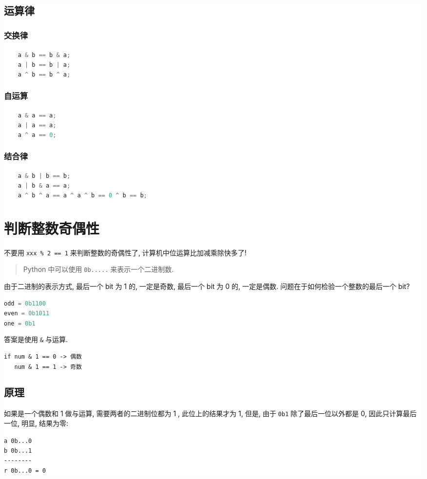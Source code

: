 ## 运算律

### 交换律

```c
    a & b == b & a;
    a | b == b | a;
    a ^ b == b ^ a;
```

### 自运算

```c
    a & a == a;
    a | a == a;
    a ^ a == 0;
```

### 结合律

```c
    a & b | b == b;
    a | b & a == a;
    a ^ b ^ a == a ^ a ^ b == 0 ^ b == b;
```



# 判断整数奇偶性

不要用 `xxx % 2 == 1` 来判断整数的奇偶性了, 计算机中位运算比加减乘除快多了!

> Python 中可以使用 `0b.....` 来表示一个二进制数.

由于二进制的表示方式, 最后一个 bit 为 1 的, 一定是奇数, 最后一个 bit 为 0 的, 一定是偶数. 问题在于如何检验一个整数的最后一个 bit?

```python
odd = 0b1100
even = 0b1011
one = 0b1
```

答案是使用 `&` 与运算.

```
if num & 1 == 0 -> 偶数
   num & 1 == 1 -> 奇数
```

## 原理

如果是一个偶数和 1 做与运算, 需要两者的二进制位都为 1 , 此位上的结果才为 1, 但是, 由于 `0b1` 除了最后一位以外都是 0, 因此只计算最后一位, 明显, 结果为零:

```
a 0b...0
b 0b...1
--------
r 0b...0 = 0
```

